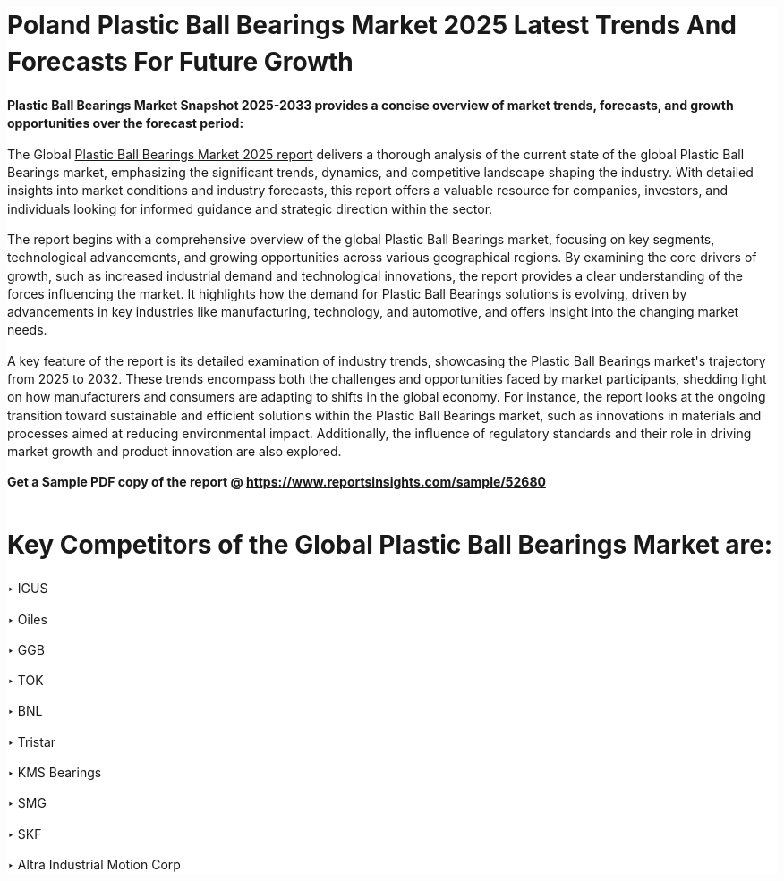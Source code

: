 # Poland Plastic Ball Bearings Market 2025 Latest Trends And Forecasts For Future Growth

<strong>Plastic Ball Bearings Market Snapshot 2025-2033 provides a concise overview of market trends, forecasts, and growth opportunities over the forecast period:</strong>

 The Global <a href=https://www.reportsinsights.com/sample/52680>Plastic Ball Bearings Market 2025 report</a> delivers a thorough analysis of the current state of the global Plastic Ball Bearings market, emphasizing the significant trends, dynamics, and competitive landscape shaping the industry. With detailed insights into market conditions and industry forecasts, this report offers a valuable resource for companies, investors, and individuals looking for informed guidance and strategic direction within the sector.

The report begins with a comprehensive overview of the global Plastic Ball Bearings market, focusing on key segments, technological advancements, and growing opportunities across various geographical regions. By examining the core drivers of growth, such as increased industrial demand and technological innovations, the report provides a clear understanding of the forces influencing the market. It highlights how the demand for Plastic Ball Bearings solutions is evolving, driven by advancements in key industries like manufacturing, technology, and automotive, and offers insight into the changing market needs.

A key feature of the report is its detailed examination of industry trends, showcasing the Plastic Ball Bearings market's trajectory from 2025 to 2032. These trends encompass both the challenges and opportunities faced by market participants, shedding light on how manufacturers and consumers are adapting to shifts in the global economy. For instance, the report looks at the ongoing transition toward sustainable and efficient solutions within the Plastic Ball Bearings market, such as innovations in materials and processes aimed at reducing environmental impact. Additionally, the influence of regulatory standards and their role in driving market growth and product innovation are also explored.

<strong>Get a Sample PDF copy of the report @ <a href=https://www.reportsinsights.com/sample/52680>https://www.reportsinsights.com/sample/52680</a></strong>

# <strong>Key Competitors of the Global Plastic Ball Bearings Market are:</strong>

‣ IGUS

‣ Oiles

‣ GGB

‣ TOK

‣ BNL

‣ Tristar

‣ KMS Bearings

‣ SMG

‣ SKF

‣ Altra Industrial Motion Corp
